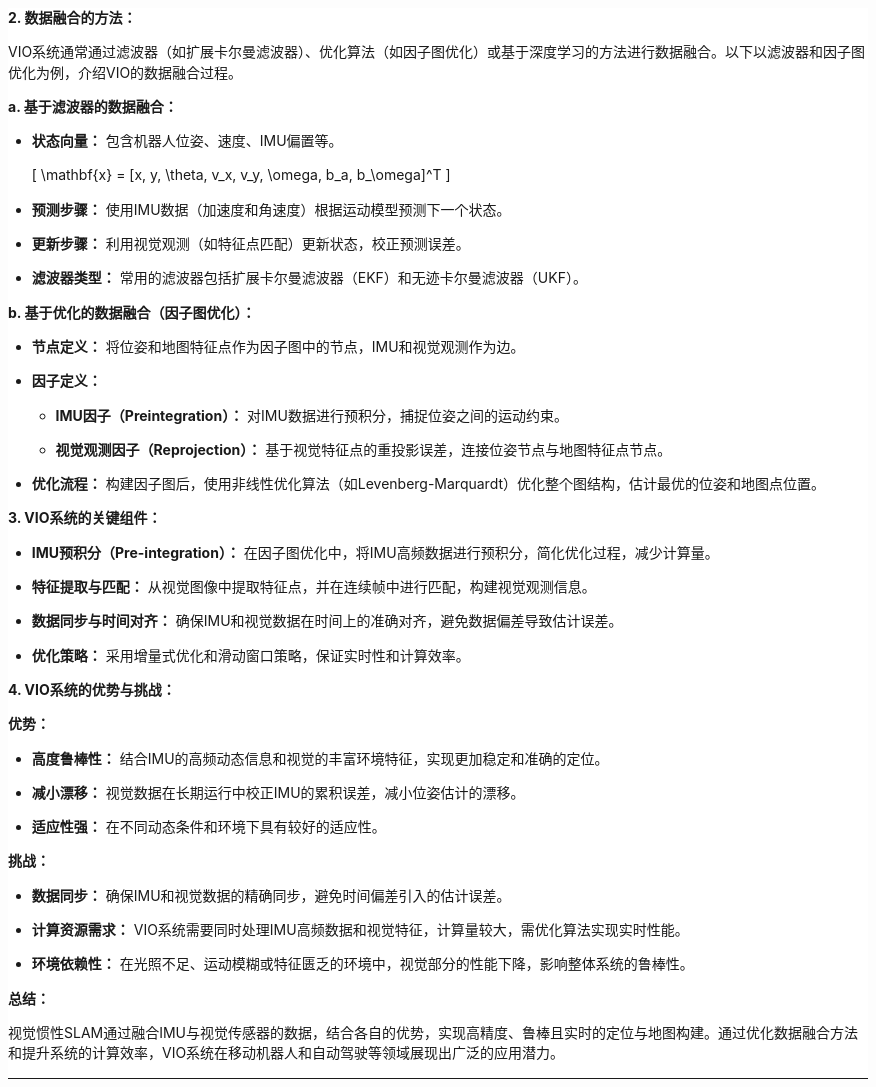 **2. 数据融合的方法：**

VIO系统通常通过滤波器（如扩展卡尔曼滤波器）、优化算法（如因子图优化）或基于深度学习的方法进行数据融合。以下以滤波器和因子图优化为例，介绍VIO的数据融合过程。

**a. 基于滤波器的数据融合：**

- **状态向量：** 包含机器人位姿、速度、IMU偏置等。
  
  \[
  \mathbf{x} = [x, y, \theta, v_x, v_y, \omega, b_a, b_\omega]^T
  \]
  
- **预测步骤：** 使用IMU数据（加速度和角速度）根据运动模型预测下一个状态。
  
- **更新步骤：** 利用视觉观测（如特征点匹配）更新状态，校正预测误差。

- **滤波器类型：** 常用的滤波器包括扩展卡尔曼滤波器（EKF）和无迹卡尔曼滤波器（UKF）。

**b. 基于优化的数据融合（因子图优化）：**

- **节点定义：** 将位姿和地图特征点作为因子图中的节点，IMU和视觉观测作为边。

- **因子定义：**
  
  - **IMU因子（Preintegration）：** 对IMU数据进行预积分，捕捉位姿之间的运动约束。
  
  - **视觉观测因子（Reprojection）：** 基于视觉特征点的重投影误差，连接位姿节点与地图特征点节点。

- **优化流程：** 构建因子图后，使用非线性优化算法（如Levenberg-Marquardt）优化整个图结构，估计最优的位姿和地图点位置。

**3. VIO系统的关键组件：**

- **IMU预积分（Pre-integration）：** 在因子图优化中，将IMU高频数据进行预积分，简化优化过程，减少计算量。

- **特征提取与匹配：** 从视觉图像中提取特征点，并在连续帧中进行匹配，构建视觉观测信息。

- **数据同步与时间对齐：** 确保IMU和视觉数据在时间上的准确对齐，避免数据偏差导致估计误差。

- **优化策略：** 采用增量式优化和滑动窗口策略，保证实时性和计算效率。

**4. VIO系统的优势与挑战：**

**优势：**

- **高度鲁棒性：** 结合IMU的高频动态信息和视觉的丰富环境特征，实现更加稳定和准确的定位。
  
- **减小漂移：** 视觉数据在长期运行中校正IMU的累积误差，减小位姿估计的漂移。

- **适应性强：** 在不同动态条件和环境下具有较好的适应性。

**挑战：**

- **数据同步：** 确保IMU和视觉数据的精确同步，避免时间偏差引入的估计误差。
  
- **计算资源需求：** VIO系统需要同时处理IMU高频数据和视觉特征，计算量较大，需优化算法实现实时性能。
  
- **环境依赖性：** 在光照不足、运动模糊或特征匮乏的环境中，视觉部分的性能下降，影响整体系统的鲁棒性。

**总结：**

视觉惯性SLAM通过融合IMU与视觉传感器的数据，结合各自的优势，实现高精度、鲁棒且实时的定位与地图构建。通过优化数据融合方法和提升系统的计算效率，VIO系统在移动机器人和自动驾驶等领域展现出广泛的应用潜力。

---
